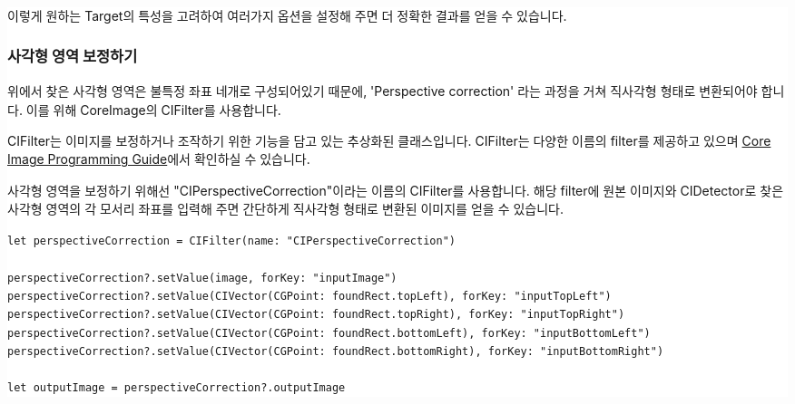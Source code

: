 이렇게 원하는 Target의 특성을 고려하여 여러가지 옵션을 설정해 주면 더 정확한 결과를 얻을 수 있습니다.

### 사각형 영역 보정하기

위에서 찾은 사각형 영역은 불특정 좌표 네개로 구성되어있기 때문에, 'Perspective correction' 라는 과정을 거쳐 직사각형 형태로 변환되어야 합니다. 이를 위해 CoreImage의 CIFilter를 사용합니다.

CIFilter는 이미지를 보정하거나 조작하기 위한 기능을 담고 있는 추상화된 클래스입니다. CIFilter는 다양한 이름의 filter를 제공하고 있으며 [Core Image Programming Guide](https://developer.apple.com/library/prerelease/ios/documentation/GraphicsImaging/Conceptual/CoreImaging/ci_intro/ci_intro.html#//apple_ref/doc/uid/TP30001185-CH1-TPXREF101)에서 확인하실 수 있습니다.

사각형 영역을 보정하기 위해선 "CIPerspectiveCorrection"이라는 이름의 CIFilter를 사용합니다. 해당 filter에 원본 이미지와 CIDetector로 찾은 사각형 영역의 각 모서리 좌표를 입력해 주면 간단하게 직사각형 형태로 변환된 이미지를 얻을 수 있습니다.

```
let perspectiveCorrection = CIFilter(name: "CIPerspectiveCorrection")

perspectiveCorrection?.setValue(image, forKey: "inputImage")
perspectiveCorrection?.setValue(CIVector(CGPoint: foundRect.topLeft), forKey: "inputTopLeft")
perspectiveCorrection?.setValue(CIVector(CGPoint: foundRect.topRight), forKey: "inputTopRight")
perspectiveCorrection?.setValue(CIVector(CGPoint: foundRect.bottomLeft), forKey: "inputBottomLeft")
perspectiveCorrection?.setValue(CIVector(CGPoint: foundRect.bottomRight), forKey: "inputBottomRight")

let outputImage = perspectiveCorrection?.outputImage

```
